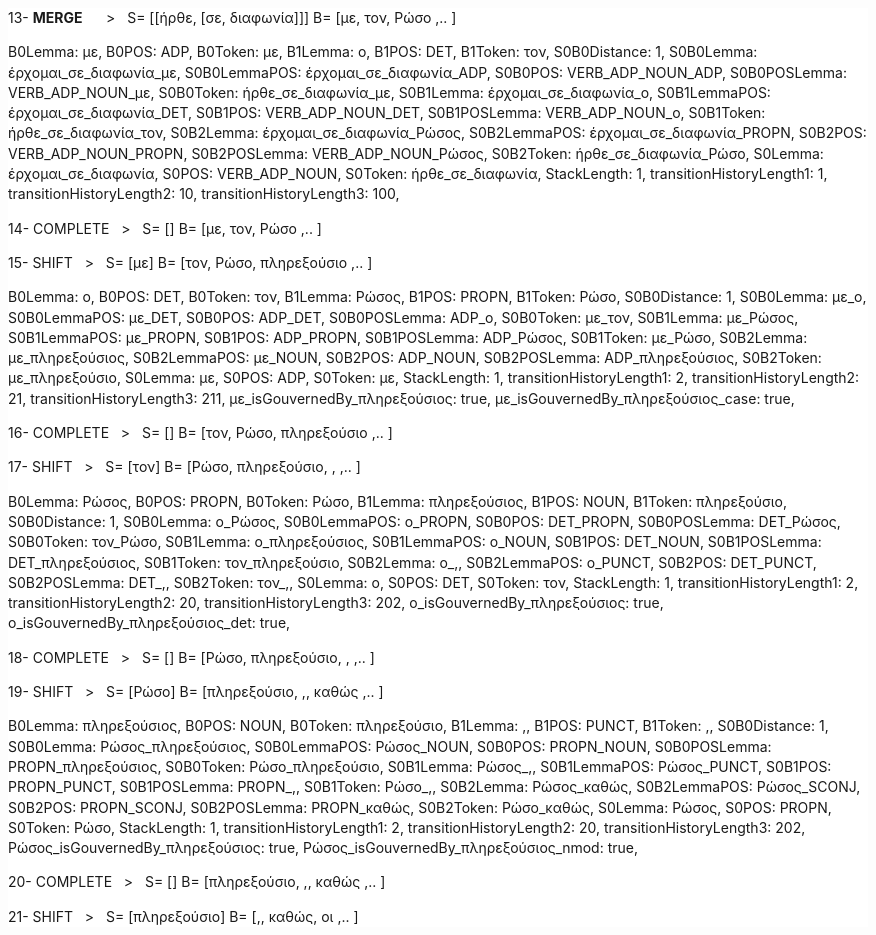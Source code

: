13- **MERGE**&nbsp;&nbsp;&nbsp;&nbsp;&nbsp;&nbsp;>&nbsp;&nbsp;&nbsp;S= [[ήρθε, [σε, διαφωνία]]]   B= [με, τον, Ρώσο ,.. ]

B0Lemma: με, B0POS: ADP, B0Token: με, B1Lemma: ο, B1POS: DET, B1Token: τον, S0B0Distance: 1, S0B0Lemma: έρχομαι_σε_διαφωνία_με, S0B0LemmaPOS: έρχομαι_σε_διαφωνία_ADP, S0B0POS: VERB_ADP_NOUN_ADP, S0B0POSLemma: VERB_ADP_NOUN_με, S0B0Token: ήρθε_σε_διαφωνία_με, S0B1Lemma: έρχομαι_σε_διαφωνία_ο, S0B1LemmaPOS: έρχομαι_σε_διαφωνία_DET, S0B1POS: VERB_ADP_NOUN_DET, S0B1POSLemma: VERB_ADP_NOUN_ο, S0B1Token: ήρθε_σε_διαφωνία_τον, S0B2Lemma: έρχομαι_σε_διαφωνία_Ρώσος, S0B2LemmaPOS: έρχομαι_σε_διαφωνία_PROPN, S0B2POS: VERB_ADP_NOUN_PROPN, S0B2POSLemma: VERB_ADP_NOUN_Ρώσος, S0B2Token: ήρθε_σε_διαφωνία_Ρώσο, S0Lemma: έρχομαι_σε_διαφωνία, S0POS: VERB_ADP_NOUN, S0Token: ήρθε_σε_διαφωνία, StackLength: 1, transitionHistoryLength1: 1, transitionHistoryLength2: 10, transitionHistoryLength3: 100, 

14- COMPLETE&nbsp;&nbsp;&nbsp;>&nbsp;&nbsp;&nbsp;S= []   B= [με, τον, Ρώσο ,.. ]



15- SHIFT&nbsp;&nbsp;&nbsp;>&nbsp;&nbsp;&nbsp;S= [με]   B= [τον, Ρώσο, πληρεξούσιο ,.. ]

B0Lemma: ο, B0POS: DET, B0Token: τον, B1Lemma: Ρώσος, B1POS: PROPN, B1Token: Ρώσο, S0B0Distance: 1, S0B0Lemma: με_ο, S0B0LemmaPOS: με_DET, S0B0POS: ADP_DET, S0B0POSLemma: ADP_ο, S0B0Token: με_τον, S0B1Lemma: με_Ρώσος, S0B1LemmaPOS: με_PROPN, S0B1POS: ADP_PROPN, S0B1POSLemma: ADP_Ρώσος, S0B1Token: με_Ρώσο, S0B2Lemma: με_πληρεξούσιος, S0B2LemmaPOS: με_NOUN, S0B2POS: ADP_NOUN, S0B2POSLemma: ADP_πληρεξούσιος, S0B2Token: με_πληρεξούσιο, S0Lemma: με, S0POS: ADP, S0Token: με, StackLength: 1, transitionHistoryLength1: 2, transitionHistoryLength2: 21, transitionHistoryLength3: 211, με_isGouvernedBy_πληρεξούσιος: true, με_isGouvernedBy_πληρεξούσιος_case: true, 

16- COMPLETE&nbsp;&nbsp;&nbsp;>&nbsp;&nbsp;&nbsp;S= []   B= [τον, Ρώσο, πληρεξούσιο ,.. ]



17- SHIFT&nbsp;&nbsp;&nbsp;>&nbsp;&nbsp;&nbsp;S= [τον]   B= [Ρώσο, πληρεξούσιο, , ,.. ]

B0Lemma: Ρώσος, B0POS: PROPN, B0Token: Ρώσο, B1Lemma: πληρεξούσιος, B1POS: NOUN, B1Token: πληρεξούσιο, S0B0Distance: 1, S0B0Lemma: ο_Ρώσος, S0B0LemmaPOS: ο_PROPN, S0B0POS: DET_PROPN, S0B0POSLemma: DET_Ρώσος, S0B0Token: τον_Ρώσο, S0B1Lemma: ο_πληρεξούσιος, S0B1LemmaPOS: ο_NOUN, S0B1POS: DET_NOUN, S0B1POSLemma: DET_πληρεξούσιος, S0B1Token: τον_πληρεξούσιο, S0B2Lemma: ο_,, S0B2LemmaPOS: ο_PUNCT, S0B2POS: DET_PUNCT, S0B2POSLemma: DET_,, S0B2Token: τον_,, S0Lemma: ο, S0POS: DET, S0Token: τον, StackLength: 1, transitionHistoryLength1: 2, transitionHistoryLength2: 20, transitionHistoryLength3: 202, ο_isGouvernedBy_πληρεξούσιος: true, ο_isGouvernedBy_πληρεξούσιος_det: true, 

18- COMPLETE&nbsp;&nbsp;&nbsp;>&nbsp;&nbsp;&nbsp;S= []   B= [Ρώσο, πληρεξούσιο, , ,.. ]



19- SHIFT&nbsp;&nbsp;&nbsp;>&nbsp;&nbsp;&nbsp;S= [Ρώσο]   B= [πληρεξούσιο, ,, καθώς ,.. ]

B0Lemma: πληρεξούσιος, B0POS: NOUN, B0Token: πληρεξούσιο, B1Lemma: ,, B1POS: PUNCT, B1Token: ,, S0B0Distance: 1, S0B0Lemma: Ρώσος_πληρεξούσιος, S0B0LemmaPOS: Ρώσος_NOUN, S0B0POS: PROPN_NOUN, S0B0POSLemma: PROPN_πληρεξούσιος, S0B0Token: Ρώσο_πληρεξούσιο, S0B1Lemma: Ρώσος_,, S0B1LemmaPOS: Ρώσος_PUNCT, S0B1POS: PROPN_PUNCT, S0B1POSLemma: PROPN_,, S0B1Token: Ρώσο_,, S0B2Lemma: Ρώσος_καθώς, S0B2LemmaPOS: Ρώσος_SCONJ, S0B2POS: PROPN_SCONJ, S0B2POSLemma: PROPN_καθώς, S0B2Token: Ρώσο_καθώς, S0Lemma: Ρώσος, S0POS: PROPN, S0Token: Ρώσο, StackLength: 1, transitionHistoryLength1: 2, transitionHistoryLength2: 20, transitionHistoryLength3: 202, Ρώσος_isGouvernedBy_πληρεξούσιος: true, Ρώσος_isGouvernedBy_πληρεξούσιος_nmod: true, 

20- COMPLETE&nbsp;&nbsp;&nbsp;>&nbsp;&nbsp;&nbsp;S= []   B= [πληρεξούσιο, ,, καθώς ,.. ]



21- SHIFT&nbsp;&nbsp;&nbsp;>&nbsp;&nbsp;&nbsp;S= [πληρεξούσιο]   B= [,, καθώς, οι ,.. ]
